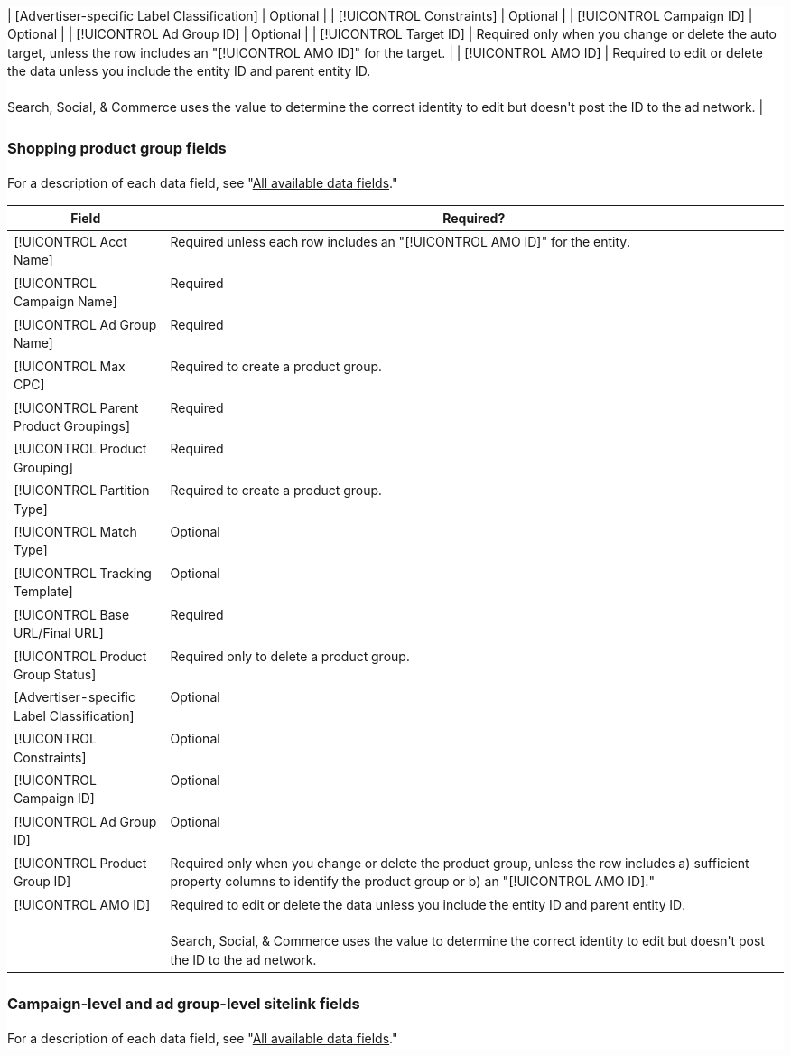 | \[Advertiser-specific Label Classification\] | Optional |
| [!UICONTROL Constraints] | Optional |
| [!UICONTROL Campaign ID] | Optional |
| [!UICONTROL Ad Group ID] | Optional |
| [!UICONTROL Target ID] | Required only when you change or delete the auto target, unless the row includes an "[!UICONTROL AMO ID]" for the target. |
| [!UICONTROL AMO ID] | Required to edit or delete the data unless you include the entity ID and parent entity ID.<br><br>Search, Social, & Commerce uses the value to determine the correct identity to edit but doesn't post the ID to the ad network. |

### Shopping product group fields

For a description of each data field, see "[All available data fields](#bulksheet-fields-all-google)."

| Field | Required? |
| ---- | ---- |
| [!UICONTROL Acct Name] | Required unless each row includes an &quot;[!UICONTROL AMO ID]&quot; for the entity. |
| [!UICONTROL Campaign Name] | Required |
| [!UICONTROL Ad Group Name] | Required  |
| [!UICONTROL Max CPC] | Required to create a product group. |
| [!UICONTROL Parent Product Groupings] | Required |
| [!UICONTROL Product Grouping] | Required |
| [!UICONTROL Partition Type] | Required to create a product group. |
| [!UICONTROL Match Type] | Optional |
| [!UICONTROL Tracking Template] | Optional |
| [!UICONTROL Base URL/Final URL] | Required |
| [!UICONTROL Product Group Status] | Required only to delete a product group. |
| \[Advertiser-specific Label Classification\] | Optional |
| [!UICONTROL Constraints] | Optional |
| [!UICONTROL Campaign ID] | Optional |
| [!UICONTROL Ad Group ID] | Optional |
| [!UICONTROL Product Group ID] | Required only when you change or delete the product group, unless the row includes a) sufficient property columns to identify the product group or b) an "[!UICONTROL AMO ID]." |
| [!UICONTROL AMO ID] | Required to edit or delete the data unless you include the entity ID and parent entity ID.<br><br>Search, Social, & Commerce uses the value to determine the correct identity to edit but doesn't post the ID to the ad network. |

### Campaign-level and ad group-level sitelink fields

For a description of each data field, see "[All available data fields](#bulksheet-fields-all-google)."


[^1]: [!DNL Excel] converts large numbers to scientific notation (such as 2.12E+09 for 2115585666) when it opens the file. To view digits in the standard notation, select any cell in the column and click inside the formula bar.